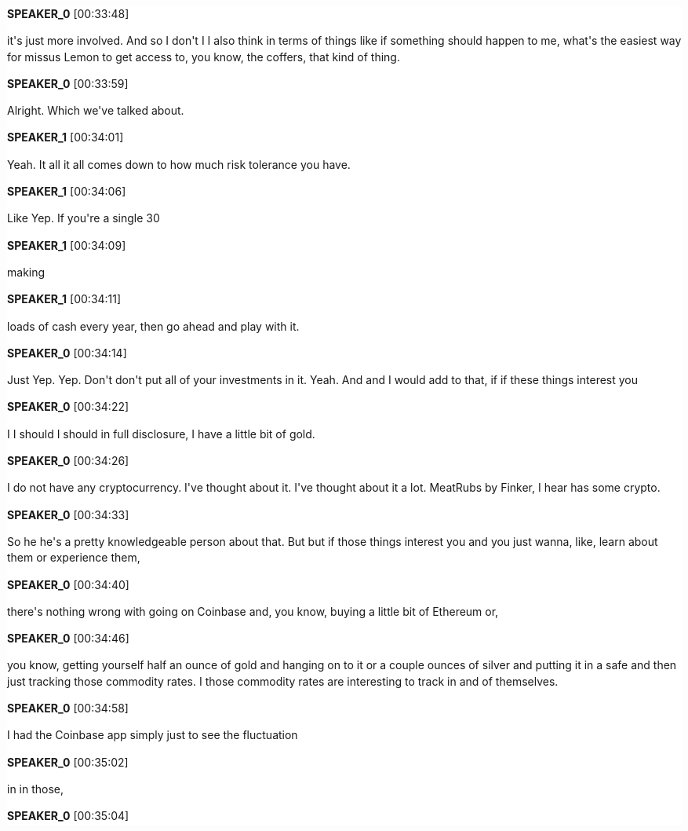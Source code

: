**SPEAKER_0** [00:33:48]

it's just more involved. And so I don't I I also think in terms of things like if something should happen to me, what's the easiest way for missus Lemon to get access to, you know, the coffers, that kind of thing.

**SPEAKER_0** [00:33:59]

Alright. Which we've talked about.

**SPEAKER_1** [00:34:01]

Yeah. It all it all comes down to how much risk tolerance you have.

**SPEAKER_1** [00:34:06]

Like Yep. If you're a single 30

**SPEAKER_1** [00:34:09]

making

**SPEAKER_1** [00:34:11]

loads of cash every year, then go ahead and play with it.

**SPEAKER_0** [00:34:14]

Just Yep. Yep. Don't don't put all of your investments in it. Yeah. And and I would add to that, if if these things interest you

**SPEAKER_0** [00:34:22]

I I should I should in full disclosure, I have a little bit of gold.

**SPEAKER_0** [00:34:26]

I do not have any cryptocurrency. I've thought about it. I've thought about it a lot. MeatRubs by Finker, I hear has some crypto.

**SPEAKER_0** [00:34:33]

So he he's a pretty knowledgeable person about that. But but if those things interest you and you just wanna, like, learn about them or experience them,

**SPEAKER_0** [00:34:40]

there's nothing wrong with going on Coinbase and, you know, buying a little bit of Ethereum or,

**SPEAKER_0** [00:34:46]

you know, getting yourself half an ounce of gold and hanging on to it or a couple ounces of silver and putting it in a safe and then just tracking those commodity rates. I those commodity rates are interesting to track in and of themselves.

**SPEAKER_0** [00:34:58]

I had the Coinbase app simply just to see the fluctuation

**SPEAKER_0** [00:35:02]

in in those,

**SPEAKER_0** [00:35:04]

